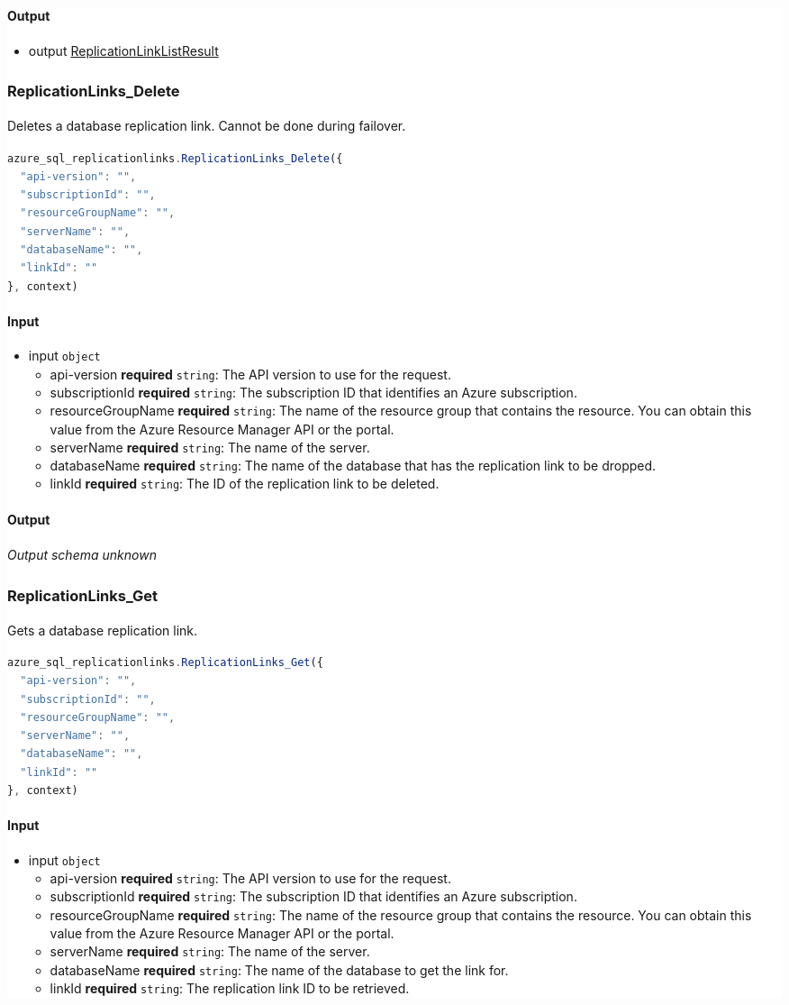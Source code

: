 #### Output
* output [ReplicationLinkListResult](#replicationlinklistresult)

### ReplicationLinks_Delete
Deletes a database replication link. Cannot be done during failover.


```js
azure_sql_replicationlinks.ReplicationLinks_Delete({
  "api-version": "",
  "subscriptionId": "",
  "resourceGroupName": "",
  "serverName": "",
  "databaseName": "",
  "linkId": ""
}, context)
```

#### Input
* input `object`
  * api-version **required** `string`: The API version to use for the request.
  * subscriptionId **required** `string`: The subscription ID that identifies an Azure subscription.
  * resourceGroupName **required** `string`: The name of the resource group that contains the resource. You can obtain this value from the Azure Resource Manager API or the portal.
  * serverName **required** `string`: The name of the server.
  * databaseName **required** `string`: The name of the database that has the replication link to be dropped.
  * linkId **required** `string`: The ID of the replication link to be deleted.

#### Output
*Output schema unknown*

### ReplicationLinks_Get
Gets a database replication link.


```js
azure_sql_replicationlinks.ReplicationLinks_Get({
  "api-version": "",
  "subscriptionId": "",
  "resourceGroupName": "",
  "serverName": "",
  "databaseName": "",
  "linkId": ""
}, context)
```

#### Input
* input `object`
  * api-version **required** `string`: The API version to use for the request.
  * subscriptionId **required** `string`: The subscription ID that identifies an Azure subscription.
  * resourceGroupName **required** `string`: The name of the resource group that contains the resource. You can obtain this value from the Azure Resource Manager API or the portal.
  * serverName **required** `string`: The name of the server.
  * databaseName **required** `string`: The name of the database to get the link for.
  * linkId **required** `string`: The replication link ID to be retrieved.
